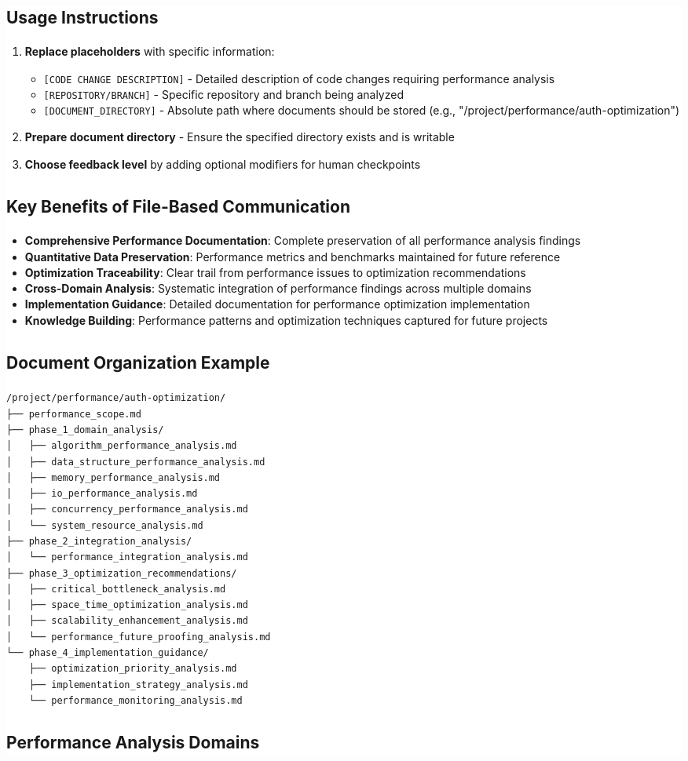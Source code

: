 ## Usage Instructions

1. **Replace placeholders** with specific information:
   - `[CODE CHANGE DESCRIPTION]` - Detailed description of code changes requiring performance analysis
   - `[REPOSITORY/BRANCH]` - Specific repository and branch being analyzed
   - `[DOCUMENT_DIRECTORY]` - Absolute path where documents should be stored (e.g., "/project/performance/auth-optimization")

2. **Prepare document directory** - Ensure the specified directory exists and is writable

3. **Choose feedback level** by adding optional modifiers for human checkpoints

## Key Benefits of File-Based Communication

- **Comprehensive Performance Documentation**: Complete preservation of all performance analysis findings
- **Quantitative Data Preservation**: Performance metrics and benchmarks maintained for future reference
- **Optimization Traceability**: Clear trail from performance issues to optimization recommendations
- **Cross-Domain Analysis**: Systematic integration of performance findings across multiple domains
- **Implementation Guidance**: Detailed documentation for performance optimization implementation
- **Knowledge Building**: Performance patterns and optimization techniques captured for future projects

## Document Organization Example

```
/project/performance/auth-optimization/
├── performance_scope.md
├── phase_1_domain_analysis/
│   ├── algorithm_performance_analysis.md
│   ├── data_structure_performance_analysis.md
│   ├── memory_performance_analysis.md
│   ├── io_performance_analysis.md
│   ├── concurrency_performance_analysis.md
│   └── system_resource_analysis.md
├── phase_2_integration_analysis/
│   └── performance_integration_analysis.md
├── phase_3_optimization_recommendations/
│   ├── critical_bottleneck_analysis.md
│   ├── space_time_optimization_analysis.md
│   ├── scalability_enhancement_analysis.md
│   └── performance_future_proofing_analysis.md
└── phase_4_implementation_guidance/
    ├── optimization_priority_analysis.md
    ├── implementation_strategy_analysis.md
    └── performance_monitoring_analysis.md
```

## Performance Analysis Domains
